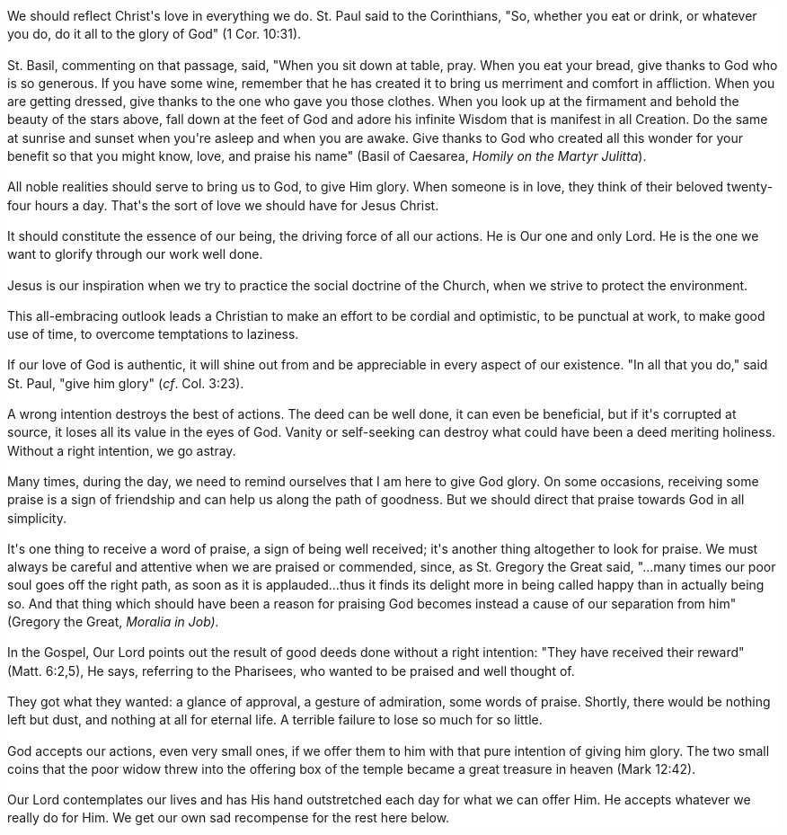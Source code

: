 We should reflect Christ's love in everything we do. St. Paul said to the Corinthians, "So, whether you eat or drink, or whatever you do, do it all to the glory of God" (1 Cor. 10:31).

St. Basil, commenting on that passage, said, "When you sit down at table, pray. When you eat your bread, give thanks to God who is so generous. If you have some wine, remember that he has created it to bring us merriment and comfort in affliction. When you are getting dressed, give thanks to the one who gave you those clothes. When you look up at the firmament and behold the beauty of the stars above, fall down at the feet of God and adore his infinite Wisdom that is manifest in all Creation. Do the same at sunrise and sunset when you're asleep and when you are awake. Give thanks to God who created all this wonder for your benefit so that you might know, love, and praise his name" (Basil of Caesarea, *Homily on the Martyr Julitta*).

All noble realities should serve to bring us to God, to give Him glory. When someone is in love, they think of their beloved twenty-four hours a day. That's the sort of love we should have for Jesus Christ.

It should constitute the essence of our being, the driving force of all our actions. He is Our one and only Lord. He is the one we want to glorify through our work well done.

Jesus is our inspiration when we try to practice the social doctrine of the Church, when we strive to protect the environment.

This all-embracing outlook leads a Christian to make an effort to be cordial and optimistic, to be punctual at work, to make good use of time, to overcome temptations to laziness.

If our love of God is authentic, it will shine out from and be appreciable in every aspect of our existence. "In all that you do," said St. Paul, "give him glory" (*cf*. Col. 3:23).

A wrong intention destroys the best of actions. The deed can be well done, it can even be beneficial, but if it's corrupted at source, it loses all its value in the eyes of God. Vanity or self-seeking can destroy what could have been a deed meriting holiness. Without a right intention, we go astray.

Many times, during the day, we need to remind ourselves that I am here to give God glory. On some occasions, receiving some praise is a sign of friendship and can help us along the path of goodness. But we should direct that praise towards God in all simplicity.

It's one thing to receive a word of praise, a sign of being well received; it's another thing altogether to look for praise. We must always be careful and attentive when we are praised or commended, since, as St. Gregory the Great said, "...many times our poor soul goes off the right path, as soon as it is applauded...thus it finds its delight more in being called happy than in actually being so. And that thing which should have been a reason for praising God becomes instead a cause of our separation from him" (Gregory the Great, *Moralia in Job).*

In the Gospel, Our Lord points out the result of good deeds done without a right intention: "They have received their reward" (Matt. 6:2,5), He says, referring to the Pharisees, who wanted to be praised and well thought of.

They got what they wanted: a glance of approval, a gesture of admiration, some words of praise. Shortly, there would be nothing left but dust, and nothing at all for eternal life. A terrible failure to lose so much for so little.

God accepts our actions, even very small ones, if we offer them to him with that pure intention of giving him glory. The two small coins that the poor widow threw into the offering box of the temple became a great treasure in heaven (Mark 12:42).

Our Lord contemplates our lives and has His hand outstretched each day for what we can offer Him. He accepts whatever we really do for Him. We get our own sad recompense for the rest here below.
